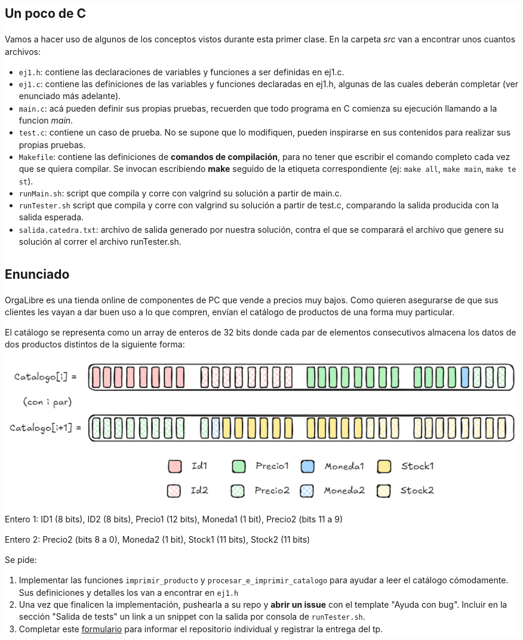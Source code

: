## Un poco de C

Vamos a hacer uso de algunos de los conceptos vistos durante esta primer clase. En la carpeta _src_ van a encontrar unos cuantos archivos:

- `ej1.h`: contiene las declaraciones de variables y funciones a ser definidas en ej1.c.
- `ej1.c`: contiene las definiciones de las variables y funciones declaradas en ej1.h, algunas de las cuales deberán completar (ver enunciado más adelante).
- `main.c`: acá pueden definir sus propias pruebas, recuerden que todo programa en C comienza su ejecución llamando a la funcion _main_.
- `test.c`: contiene un caso de prueba. No se supone que lo modifiquen, pueden inspirarse en sus contenidos para realizar sus propias pruebas.
- `Makefile`: contiene las definiciones de **comandos de compilación**, para no tener que escribir el comando completo cada vez que se quiera compilar. Se invocan escribiendo **make** seguido de la etiqueta correspondiente (ej: `make all`, `make main`, `make test`).
- `runMain.sh`: script que compila y corre con valgrind su solución a partir de main.c.
- `runTester.sh` script que compila y corre con valgrind su solución a partir de test.c, comparando la salida producida con la salida esperada.
- `salida.catedra.txt`: archivo de salida generado por nuestra solución, contra el que se comparará el archivo que genere su solución al correr el archivo runTester.sh.

## Enunciado

OrgaLibre es una tienda online de componentes de PC que vende a precios muy bajos. Como quieren asegurarse de que sus clientes les vayan a dar buen uso a lo que compren, envían el catálogo de productos de una forma muy particular.

El catálogo se representa como un array de enteros de 32 bits donde cada par de elementos consecutivos almacena los datos de dos productos distintos de la siguiente forma:

![Esquema del catálogo](img/esquema-catalogo.png)

Entero 1: ID1 (8 bits), ID2 (8 bits), Precio1 (12 bits), Moneda1 (1 bit), Precio2 (bits 11 a 9)

Entero 2: Precio2 (bits 8 a 0), Moneda2 (1 bit), Stock1 (11 bits), Stock2 (11 bits)

Se pide:
1. Implementar las funciones `imprimir_producto` y `procesar_e_imprimir_catalogo` para ayudar a leer el catálogo cómodamente. Sus definiciones y detalles los van a encontrar en `ej1.h`
2. Una vez que finalicen la implementación, pushearla a su repo y **abrir un issue** con el template "Ayuda con bug". Incluir en la sección "Salida de tests" un link a un snippet con la salida por consola de `runTester.sh`. 
3. Completar este [formulario](https://docs.google.com/forms/d/e/1FAIpQLSe0It9atI0WyikeAlsbo6crDyVSh18cCNoo8m0aAUQ8Q0ws3w/viewform?usp=sf_link) para informar el repositorio individual y registrar la entrega del tp.




